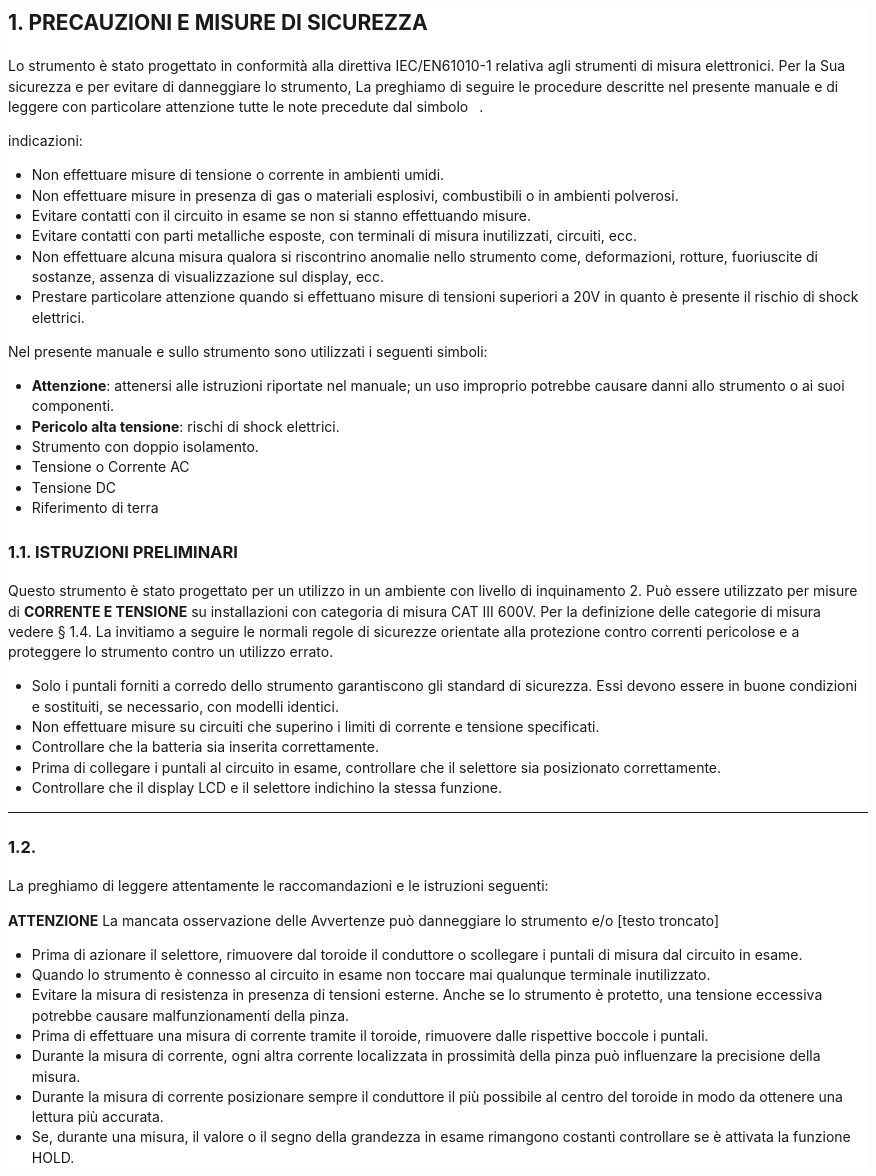 
## 1. PRECAUZIONI E MISURE DI SICUREZZA
Lo strumento è stato progettato in conformità alla direttiva IEC/EN61010-1 relativa agli strumenti di misura elettronici. Per la Sua sicurezza e per evitare di danneggiare lo strumento, La preghiamo di seguire le procedure descritte nel presente manuale e di leggere con particolare attenzione tutte le note precedute dal simbolo ` `.

indicazioni:
- Non effettuare misure di tensione o corrente in ambienti umidi.
- Non effettuare misure in presenza di gas o materiali esplosivi, combustibili o in ambienti polverosi.
- Evitare contatti con il circuito in esame se non si stanno effettuando misure.
- Evitare contatti con parti metalliche esposte, con terminali di misura inutilizzati, circuiti, ecc.
- Non effettuare alcuna misura qualora si riscontrino anomalie nello strumento come, deformazioni, rotture, fuoriuscite di sostanze, assenza di visualizzazione sul display, ecc.
- Prestare particolare attenzione quando si effettuano misure di tensioni superiori a 20V in quanto è presente il rischio di shock elettrici.

Nel presente manuale e sullo strumento sono utilizzati i seguenti simboli:
- **Attenzione**: attenersi alle istruzioni riportate nel manuale; un uso improprio potrebbe causare danni allo strumento o ai suoi componenti.
- **Pericolo alta tensione**: rischi di shock elettrici.
- Strumento con doppio isolamento.
- Tensione o Corrente AC
- Tensione DC
- Riferimento di terra

### 1.1. ISTRUZIONI PRELIMINARI
Questo strumento è stato progettato per un utilizzo in un ambiente con livello di inquinamento 2.
Può essere utilizzato per misure di **CORRENTE E TENSIONE** su installazioni con categoria di misura CAT III 600V. Per la definizione delle categorie di misura vedere § 1.4.
La invitiamo a seguire le normali regole di sicurezze orientate alla protezione contro correnti pericolose e a proteggere lo strumento contro un utilizzo errato.
- Solo i puntali forniti a corredo dello strumento garantiscono gli standard di sicurezza. Essi devono essere in buone condizioni e sostituiti, se necessario, con modelli identici.
- Non effettuare misure su circuiti che superino i limiti di corrente e tensione specificati.
- Controllare che la batteria sia inserita correttamente.
- Prima di collegare i puntali al circuito in esame, controllare che il selettore sia posizionato correttamente.
- Controllare che il display LCD e il selettore indichino la stessa funzione.

---

### 1.2.
La preghiamo di leggere attentamente le raccomandazioni e le istruzioni seguenti:

**ATTENZIONE**
La mancata osservazione delle Avvertenze può danneggiare lo strumento e/o [testo troncato]

- Prima di azionare il selettore, rimuovere dal toroide il conduttore o scollegare i puntali di misura dal circuito in esame.
- Quando lo strumento è connesso al circuito in esame non toccare mai qualunque terminale inutilizzato.
- Evitare la misura di resistenza in presenza di tensioni esterne. Anche se lo strumento è protetto, una tensione eccessiva potrebbe causare malfunzionamenti della pinza.
- Prima di effettuare una misura di corrente tramite il toroide, rimuovere dalle rispettive boccole i puntali.
- Durante la misura di corrente, ogni altra corrente localizzata in prossimità della pinza può influenzare la precisione della misura.
- Durante la misura di corrente posizionare sempre il conduttore il più possibile al centro del toroide in modo da ottenere una lettura più accurata.
- Se, durante una misura, il valore o il segno della grandezza in esame rimangono costanti controllare se è attivata la funzione HOLD.
